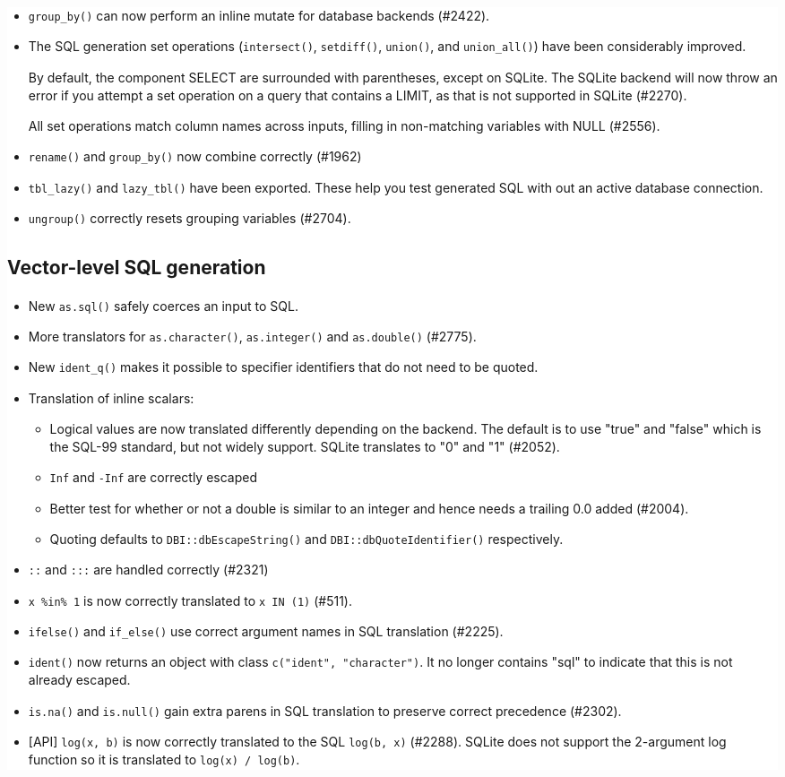 *   `group_by()` can now perform an inline mutate for database backends (#2422).

*   The SQL generation set operations (`intersect()`, `setdiff()`, `union()`, 
    and `union_all()`) have been considerably improved. 
  
    By default, the component SELECT are surrounded with parentheses, except on
    SQLite. The SQLite backend will now throw an error if you attempt a set operation
    on a query that contains a LIMIT, as that is not supported in SQLite (#2270).
    
    All set operations match column names across inputs, filling in non-matching
    variables with NULL (#2556).

*   `rename()` and `group_by()` now combine correctly (#1962)

*   `tbl_lazy()` and `lazy_tbl()` have been exported. These help you test
    generated SQL with out an active database connection.

*   `ungroup()` correctly resets grouping variables (#2704).

## Vector-level SQL generation

* New `as.sql()` safely coerces an input to SQL.

* More translators for `as.character()`, `as.integer()` and `as.double()` 
  (#2775).

* New `ident_q()` makes it possible to specifier identifiers that do not
  need to be quoted.

* Translation of inline scalars:

    * Logical values are now translated differently depending on the backend.
      The default is to use "true" and "false" which is the SQL-99 standard,
      but not widely support. SQLite translates to "0" and "1" (#2052).

    * `Inf` and `-Inf` are correctly escaped

    * Better test for whether or not a double is similar to an integer and 
      hence needs a trailing 0.0 added (#2004).

    * Quoting defaults to `DBI::dbEscapeString()` and `DBI::dbQuoteIdentifier()`
      respectively.

* `::` and `:::` are handled correctly (#2321)

* `x %in% 1` is now correctly translated to `x IN (1)` (#511).

* `ifelse()` and `if_else()` use correct argument names in SQL translation 
  (#2225).

* `ident()` now returns an object with class `c("ident", "character")`. It
   no longer contains "sql" to indicate that this is not already escaped.
   
* `is.na()` and `is.null()` gain extra parens in SQL translation to preserve
  correct precedence (#2302).

* [API] `log(x, b)` is now correctly translated to the SQL `log(b, x)` (#2288).
  SQLite does not support the 2-argument log function so it is translated
  to `log(x) / log(b)`.
